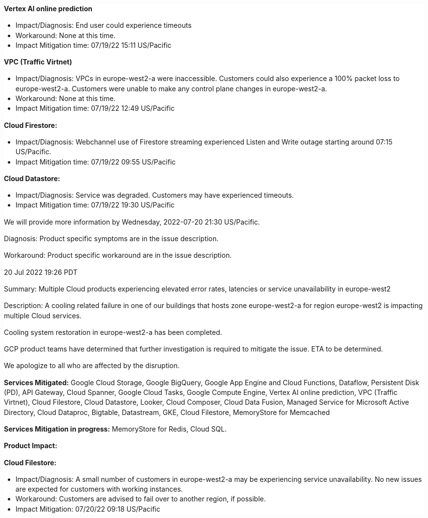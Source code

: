 **Vertex AI online prediction**

*   Impact/Diagnosis: End user could experience timeouts
*   Workaround: None at this time.
*   Impact Mitigation time: 07/19/22 15:11 US/Pacific

**VPC (Traffic Virtnet)**

*   Impact/Diagnosis: VPCs in europe-west2-a were inaccessible. Customers could also experience a 100% packet loss to europe-west2-a. Customers were unable to make any control plane changes in europe-west2-a.
*   Workaround: None at this time.
*   Impact Mitigation time: 07/19/22 12:49 US/Pacific

**Cloud Firestore:**

*   Impact/Diagnosis: Webchannel use of Firestore streaming experienced Listen and Write outage starting around 07:15 US/Pacific.
*   Impact Mitigation time: 07/19/22 09:55 US/Pacific

**Cloud Datastore:**

*   Impact/Diagnosis: Service was degraded. Customers may have experienced timeouts.
*   Impact Mitigation time: 07/19/22 19:30 US/Pacific

We will provide more information by Wednesday, 2022-07-20 21:30 US/Pacific.

Diagnosis: Product specific symptoms are in the issue description.

Workaround: Product specific workaround are in the issue description.

20 Jul 2022 19:26 PDT

Summary: Multiple Cloud products experiencing elevated error rates, latencies or service unavailability in europe-west2

Description: A cooling related failure in one of our buildings that hosts zone europe-west2-a for region europe-west2 is impacting multiple Cloud services.

Cooling system restoration in europe-west2-a has been completed.

GCP product teams have determined that further investigation is required to mitigate the issue. ETA to be determined.

We apologize to all who are affected by the disruption.

**Services Mitigated:** Google Cloud Storage, Google BigQuery, Google App Engine and Cloud Functions, Dataflow, Persistent Disk (PD), API Gateway, Cloud Spanner, Google Cloud Tasks, Google Compute Engine, Vertex AI online prediction, VPC (Traffic Virtnet), Cloud Filestore, Cloud Datastore, Looker, Cloud Composer, Cloud Data Fusion, Managed Service for Microsoft Active Directory, Cloud Dataproc, Bigtable, Datastream, GKE, Cloud Filestore, MemoryStore for Memcached

**Services Mitigation in progress:** MemoryStore for Redis, Cloud SQL.

**Product Impact:**

**Cloud Filestore:**

*   Impact/Diagnosis: A small number of customers in europe-west2-a may be experiencing service unavailability. No new issues are expected for customers with working instances.
*   Workaround: Customers are advised to fail over to another region, if possible.
*   Impact Mitigation: 07/20/22 09:18 US/Pacific
